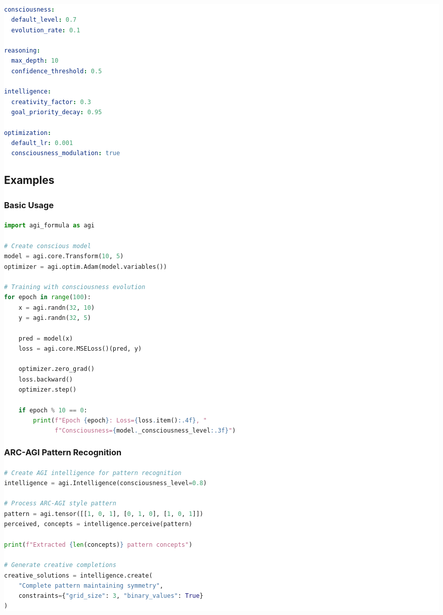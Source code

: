 ```yaml
consciousness:
  default_level: 0.7
  evolution_rate: 0.1
  
reasoning:
  max_depth: 10
  confidence_threshold: 0.5
  
intelligence:
  creativity_factor: 0.3
  goal_priority_decay: 0.95
  
optimization:
  default_lr: 0.001
  consciousness_modulation: true
```

## Examples

### Basic Usage
```python
import agi_formula as agi

# Create conscious model
model = agi.core.Transform(10, 5)
optimizer = agi.optim.Adam(model.variables())

# Training with consciousness evolution
for epoch in range(100):
    x = agi.randn(32, 10)
    y = agi.randn(32, 5)
    
    pred = model(x)
    loss = agi.core.MSELoss()(pred, y)
    
    optimizer.zero_grad()
    loss.backward()
    optimizer.step()
    
    if epoch % 10 == 0:
        print(f"Epoch {epoch}: Loss={loss.item():.4f}, "
              f"Consciousness={model._consciousness_level:.3f}")
```

### ARC-AGI Pattern Recognition
```python
# Create AGI intelligence for pattern recognition
intelligence = agi.Intelligence(consciousness_level=0.8)

# Process ARC-AGI style pattern
pattern = agi.tensor([[1, 0, 1], [0, 1, 0], [1, 0, 1]])
perceived, concepts = intelligence.perceive(pattern)

print(f"Extracted {len(concepts)} pattern concepts")

# Generate creative completions
creative_solutions = intelligence.create(
    "Complete pattern maintaining symmetry",
    constraints={"grid_size": 3, "binary_values": True}
)
```
